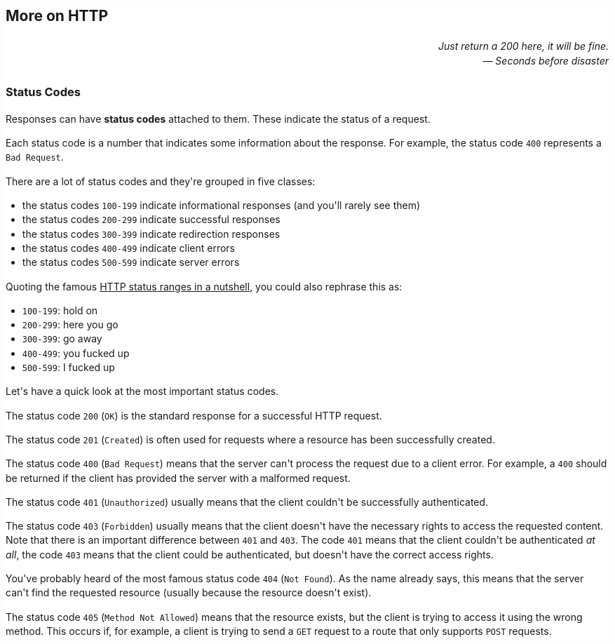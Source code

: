 ## More on HTTP

<div style="text-align: right"> <i> Just return a 200 here, it will be fine. <br> — Seconds before disaster </i> </div>

### Status Codes

Responses can have **status codes** attached to them.
These indicate the status of a request.

Each status code is a number that indicates some information about the response.
For example, the status code `400` represents a `Bad Request`.

There are a lot of status codes and they're grouped in five classes:

- the status codes `100-199` indicate informational responses (and you'll rarely see them)
- the status codes `200-299` indicate successful responses
- the status codes `300-399` indicate redirection responses
- the status codes `400-499` indicate client errors
- the status codes `500-599` indicate server errors

Quoting the famous [HTTP status ranges in a nutshell](https://www.reddit.com/r/ProgrammerHumor/comments/2rttnv/http_status_ranges_in_a_nutshell/), you could also rephrase this as:

- `100-199`: hold on
- `200-299`: here you go
- `300-399`: go away
- `400-499`: you fucked up
- `500-599`: I fucked up

Let's have a quick look at the most important status codes.

The status code `200` (`OK`) is the standard response for a successful HTTP request.

The status code `201` (`Created`) is often used for requests where a resource has been successfully created.

The status code `400` (`Bad Request`) means that the server can't process the request due to a client error.
For example, a `400` should be returned if the client has provided the server with a malformed request.

The status code `401` (`Unauthorized`) usually means that the client couldn't be successfully authenticated.

The status code `403` (`Forbidden`) usually means that the client doesn't have the necessary rights to access the requested content.
Note that there is an important difference between `401` and `403`.
The code `401` means that the client couldn't be authenticated _at all_, the code `403` means that the client could be authenticated, but doesn't have the correct access rights.

You've probably heard of the most famous status code `404` (`Not Found`).
As the name already says, this means that the server can't find the requested resource (usually because the resource doesn't exist).

The status code `405` (`Method Not Allowed`) means that the resource exists, but the client is trying to access it using the wrong method.
This occurs if, for example, a client is trying to send a `GET` request to a route that only supports `POST` requests.
